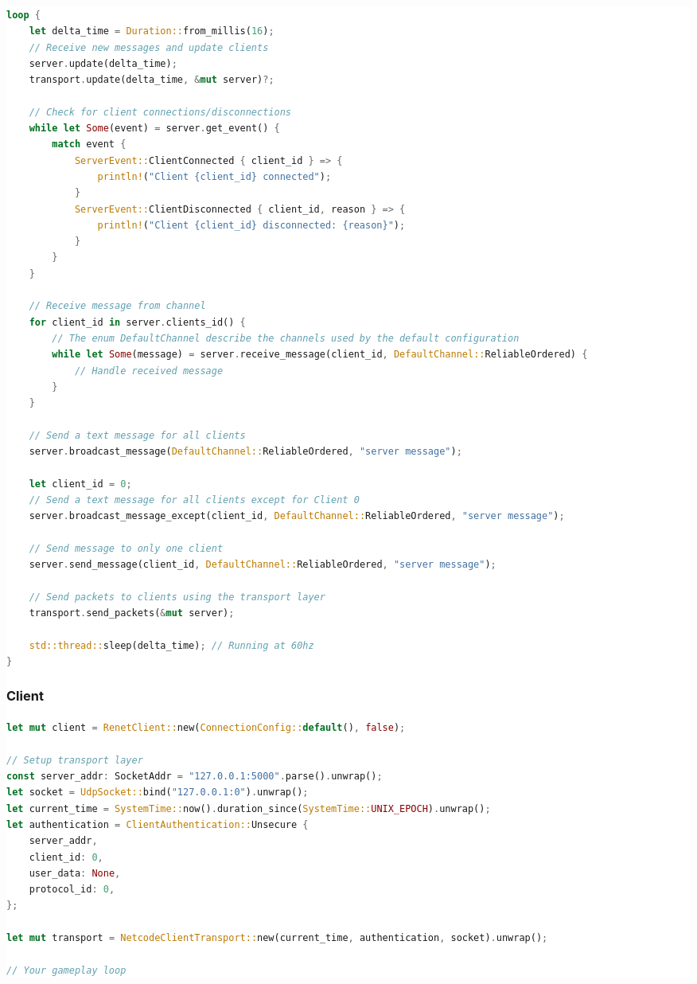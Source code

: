 ```rust
loop {
    let delta_time = Duration::from_millis(16);
    // Receive new messages and update clients
    server.update(delta_time);
    transport.update(delta_time, &mut server)?;
    
    // Check for client connections/disconnections
    while let Some(event) = server.get_event() {
        match event {
            ServerEvent::ClientConnected { client_id } => {
                println!("Client {client_id} connected");
            }
            ServerEvent::ClientDisconnected { client_id, reason } => {
                println!("Client {client_id} disconnected: {reason}");
            }
        }
    }

    // Receive message from channel
    for client_id in server.clients_id() {
        // The enum DefaultChannel describe the channels used by the default configuration
        while let Some(message) = server.receive_message(client_id, DefaultChannel::ReliableOrdered) {
            // Handle received message
        }
    }
    
    // Send a text message for all clients
    server.broadcast_message(DefaultChannel::ReliableOrdered, "server message");

    let client_id = 0;
    // Send a text message for all clients except for Client 0
    server.broadcast_message_except(client_id, DefaultChannel::ReliableOrdered, "server message");
    
    // Send message to only one client
    server.send_message(client_id, DefaultChannel::ReliableOrdered, "server message");
 
    // Send packets to clients using the transport layer
    transport.send_packets(&mut server);

    std::thread::sleep(delta_time); // Running at 60hz
}
```

### Client

```rust
let mut client = RenetClient::new(ConnectionConfig::default(), false);

// Setup transport layer
const server_addr: SocketAddr = "127.0.0.1:5000".parse().unwrap();
let socket = UdpSocket::bind("127.0.0.1:0").unwrap();
let current_time = SystemTime::now().duration_since(SystemTime::UNIX_EPOCH).unwrap();
let authentication = ClientAuthentication::Unsecure {
    server_addr,
    client_id: 0,
    user_data: None,
    protocol_id: 0,
};

let mut transport = NetcodeClientTransport::new(current_time, authentication, socket).unwrap();

// Your gameplay loop
```